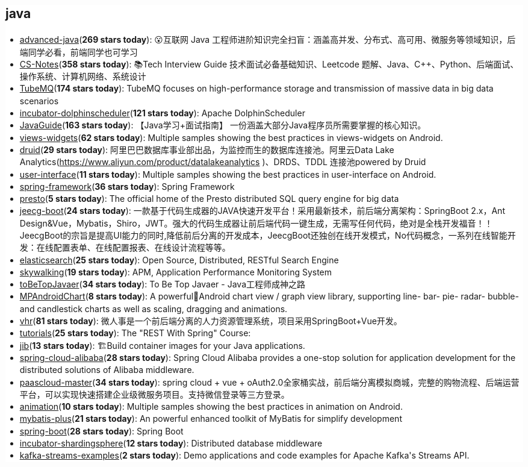 ## java
* [advanced-java](https://github.com/doocs/advanced-java)(**269 stars today**): 😮互联网 Java 工程师进阶知识完全扫盲：涵盖高并发、分布式、高可用、微服务等领域知识，后端同学必看，前端同学也可学习
* [CS-Notes](https://github.com/CyC2018/CS-Notes)(**358 stars today**): 📚Tech Interview Guide 技术面试必备基础知识、Leetcode 题解、Java、C++、Python、后端面试、操作系统、计算机网络、系统设计
* [TubeMQ](https://github.com/Tencent/TubeMQ)(**174 stars today**): TubeMQ focuses on high-performance storage and transmission of massive data in big data scenarios
* [incubator-dolphinscheduler](https://github.com/apache/incubator-dolphinscheduler)(**121 stars today**): Apache DolphinScheduler
* [JavaGuide](https://github.com/Snailclimb/JavaGuide)(**163 stars today**): 【Java学习+面试指南】 一份涵盖大部分Java程序员所需要掌握的核心知识。
* [views-widgets](https://github.com/android/views-widgets)(**62 stars today**): Multiple samples showing the best practices in views-widgets on Android.
* [druid](https://github.com/alibaba/druid)(**29 stars today**): 阿里巴巴数据库事业部出品，为监控而生的数据库连接池。阿里云Data Lake Analytics(https://www.aliyun.com/product/datalakeanalytics )、DRDS、TDDL 连接池powered by Druid
* [user-interface](https://github.com/android/user-interface)(**11 stars today**): Multiple samples showing the best practices in user-interface on Android.
* [spring-framework](https://github.com/spring-projects/spring-framework)(**36 stars today**): Spring Framework
* [presto](https://github.com/prestodb/presto)(**5 stars today**): The official home of the Presto distributed SQL query engine for big data
* [jeecg-boot](https://github.com/zhangdaiscott/jeecg-boot)(**24 stars today**): 一款基于代码生成器的JAVA快速开发平台！采用最新技术，前后端分离架构：SpringBoot 2.x，Ant Design&Vue，Mybatis，Shiro，JWT。强大的代码生成器让前后端代码一键生成，无需写任何代码，绝对是全栈开发福音！！ JeecgBoot的宗旨是提高UI能力的同时,降低前后分离的开发成本，JeecgBoot还独创在线开发模式，No代码概念，一系列在线智能开发：在线配置表单、在线配置报表、在线设计流程等等。
* [elasticsearch](https://github.com/elastic/elasticsearch)(**25 stars today**): Open Source, Distributed, RESTful Search Engine
* [skywalking](https://github.com/apache/skywalking)(**19 stars today**): APM, Application Performance Monitoring System
* [toBeTopJavaer](https://github.com/hollischuang/toBeTopJavaer)(**34 stars today**): To Be Top Javaer - Java工程师成神之路
* [MPAndroidChart](https://github.com/PhilJay/MPAndroidChart)(**8 stars today**): A powerful🚀Android chart view / graph view library, supporting line- bar- pie- radar- bubble- and candlestick charts as well as scaling, dragging and animations.
* [vhr](https://github.com/lenve/vhr)(**81 stars today**): 微人事是一个前后端分离的人力资源管理系统，项目采用SpringBoot+Vue开发。
* [tutorials](https://github.com/eugenp/tutorials)(**25 stars today**): The "REST With Spring" Course:
* [jib](https://github.com/GoogleContainerTools/jib)(**13 stars today**): 🏗Build container images for your Java applications.
* [spring-cloud-alibaba](https://github.com/alibaba/spring-cloud-alibaba)(**28 stars today**): Spring Cloud Alibaba provides a one-stop solution for application development for the distributed solutions of Alibaba middleware.
* [paascloud-master](https://github.com/paascloud/paascloud-master)(**34 stars today**): spring cloud + vue + oAuth2.0全家桶实战，前后端分离模拟商城，完整的购物流程、后端运营平台，可以实现快速搭建企业级微服务项目。支持微信登录等三方登录。
* [animation](https://github.com/android/animation)(**10 stars today**): Multiple samples showing the best practices in animation on Android.
* [mybatis-plus](https://github.com/baomidou/mybatis-plus)(**21 stars today**): An powerful enhanced toolkit of MyBatis for simplify development
* [spring-boot](https://github.com/spring-projects/spring-boot)(**28 stars today**): Spring Boot
* [incubator-shardingsphere](https://github.com/apache/incubator-shardingsphere)(**12 stars today**): Distributed database middleware
* [kafka-streams-examples](https://github.com/confluentinc/kafka-streams-examples)(**2 stars today**): Demo applications and code examples for Apache Kafka's Streams API.
